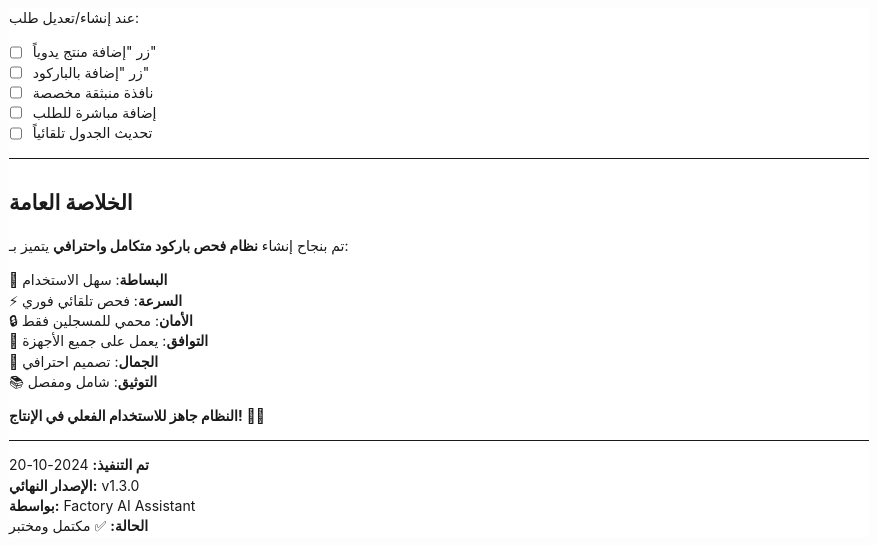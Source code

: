 عند إنشاء/تعديل طلب:
- [ ] زر "إضافة منتج يدوياً"
- [ ] زر "إضافة بالباركود"
- [ ] نافذة منبثقة مخصصة
- [ ] إضافة مباشرة للطلب
- [ ] تحديث الجدول تلقائياً

---

## الخلاصة العامة

تم بنجاح إنشاء **نظام فحص باركود متكامل واحترافي** يتميز بـ:

🎯 **البساطة**: سهل الاستخدام  
⚡ **السرعة**: فحص تلقائي فوري  
🔒 **الأمان**: محمي للمسجلين فقط  
📱 **التوافق**: يعمل على جميع الأجهزة  
🎨 **الجمال**: تصميم احترافي  
📚 **التوثيق**: شامل ومفصل  

**النظام جاهز للاستخدام الفعلي في الإنتاج!** 🚀🎉

---

**تم التنفيذ:** 2024-10-20  
**الإصدار النهائي:** v1.3.0  
**بواسطة:** Factory AI Assistant  
**الحالة:** ✅ مكتمل ومختبر
